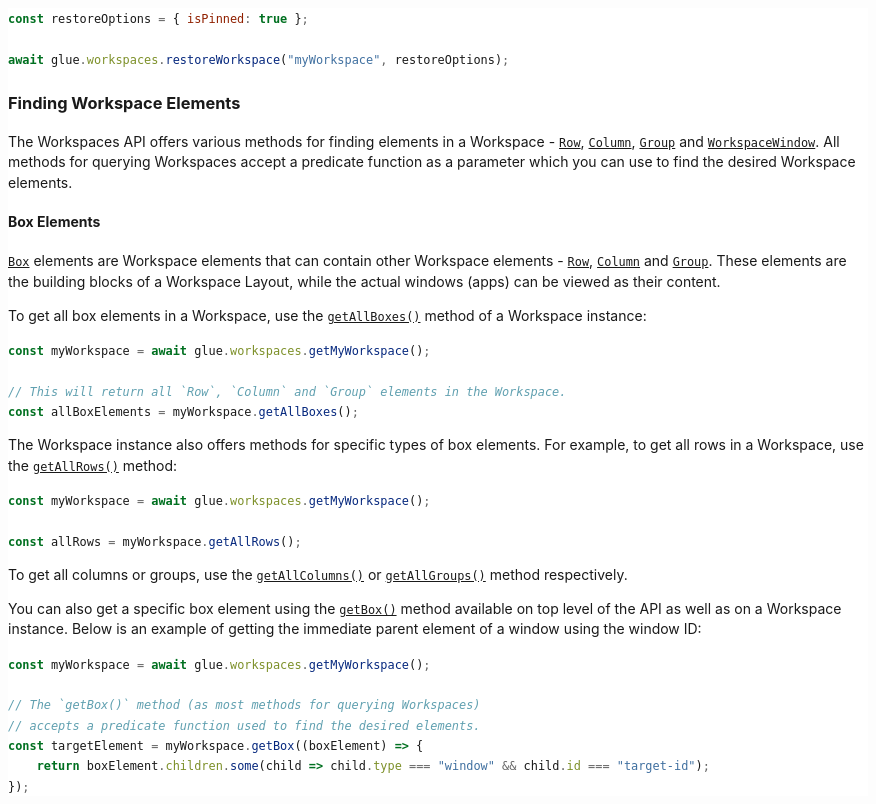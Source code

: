 ```javascript
const restoreOptions = { isPinned: true };

await glue.workspaces.restoreWorkspace("myWorkspace", restoreOptions);
```

### Finding Workspace Elements

The Workspaces API offers various methods for finding elements in a Workspace - [`Row`](../../../../reference/core/latest/workspaces/index.html#Row), [`Column`](../../../../reference/core/latest/workspaces/index.html#Column), [`Group`](../../../../reference/core/latest/workspaces/index.html#Group) and [`WorkspaceWindow`](../../../../reference/core/latest/workspaces/index.html#WorkspaceWindow). All methods for querying Workspaces accept a predicate function as a parameter which you can use to find the desired Workspace elements.

#### Box Elements

[`Box`](../../../../reference/core/latest/workspaces/index.html#Box) elements are Workspace elements that can contain other Workspace elements - [`Row`](../../../../reference/core/latest/workspaces/index.html#Row), [`Column`](../../../../reference/core/latest/workspaces/index.html#Column) and [`Group`](../../../../reference/core/latest/workspaces/index.html#Group). These elements are the building blocks of a Workspace Layout, while the actual windows (apps) can be viewed as their content.

To get all box elements in a Workspace, use the [`getAllBoxes()`](../../../../reference/core/latest/workspaces/index.html#Workspace-getAllBoxes) method of a Workspace instance:

```javascript
const myWorkspace = await glue.workspaces.getMyWorkspace();

// This will return all `Row`, `Column` and `Group` elements in the Workspace.
const allBoxElements = myWorkspace.getAllBoxes();
```

The Workspace instance also offers methods for specific types of box elements. For example, to get all rows in a Workspace, use the [`getAllRows()`](../../../../reference/core/latest/workspaces/index.html#Workspace-getAllRows) method:

```javascript
const myWorkspace = await glue.workspaces.getMyWorkspace();

const allRows = myWorkspace.getAllRows();
```

To get all columns or groups, use the [`getAllColumns()`](../../../../reference/core/latest/workspaces/index.html#Workspace-getAllColumns) or [`getAllGroups()`](../../../../reference/core/latest/workspaces/index.html#Workspace-getAllGroups) method respectively.

You can also get a specific box element using the [`getBox()`](../../../../reference/core/latest/workspaces/index.html#API-getBox) method available on top level of the API as well as on a Workspace instance. Below is an example of getting the immediate parent element of a window using the window ID:

```javascript
const myWorkspace = await glue.workspaces.getMyWorkspace();

// The `getBox()` method (as most methods for querying Workspaces)
// accepts a predicate function used to find the desired elements.
const targetElement = myWorkspace.getBox((boxElement) => {
    return boxElement.children.some(child => child.type === "window" && child.id === "target-id");
});
```
